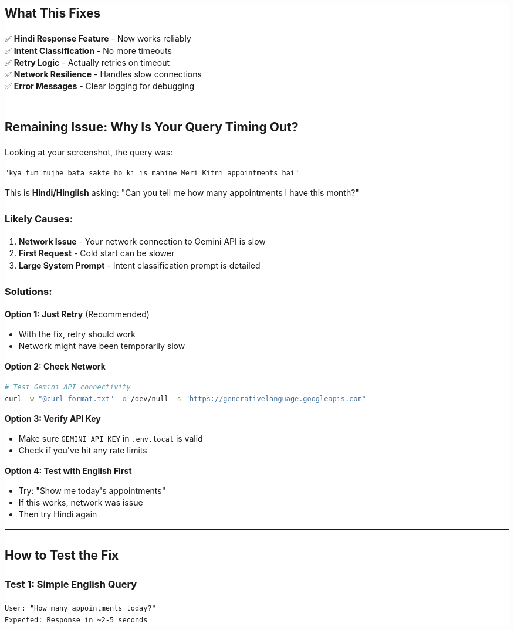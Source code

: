 ## What This Fixes

✅ **Hindi Response Feature** - Now works reliably  
✅ **Intent Classification** - No more timeouts  
✅ **Retry Logic** - Actually retries on timeout  
✅ **Network Resilience** - Handles slow connections  
✅ **Error Messages** - Clear logging for debugging  

---

## Remaining Issue: Why Is Your Query Timing Out?

Looking at your screenshot, the query was:
```
"kya tum mujhe bata sakte ho ki is mahine Meri Kitni appointments hai"
```

This is **Hindi/Hinglish** asking: "Can you tell me how many appointments I have this month?"

### Likely Causes:

1. **Network Issue** - Your network connection to Gemini API is slow
2. **First Request** - Cold start can be slower
3. **Large System Prompt** - Intent classification prompt is detailed

### Solutions:

**Option 1: Just Retry** (Recommended)
- With the fix, retry should work
- Network might have been temporarily slow

**Option 2: Check Network**
```bash
# Test Gemini API connectivity
curl -w "@curl-format.txt" -o /dev/null -s "https://generativelanguage.googleapis.com"
```

**Option 3: Verify API Key**
- Make sure `GEMINI_API_KEY` in `.env.local` is valid
- Check if you've hit any rate limits

**Option 4: Test with English First**
- Try: "Show me today's appointments"
- If this works, network was issue
- Then try Hindi again

---

## How to Test the Fix

### Test 1: Simple English Query
```
User: "How many appointments today?"
Expected: Response in ~2-5 seconds
```
